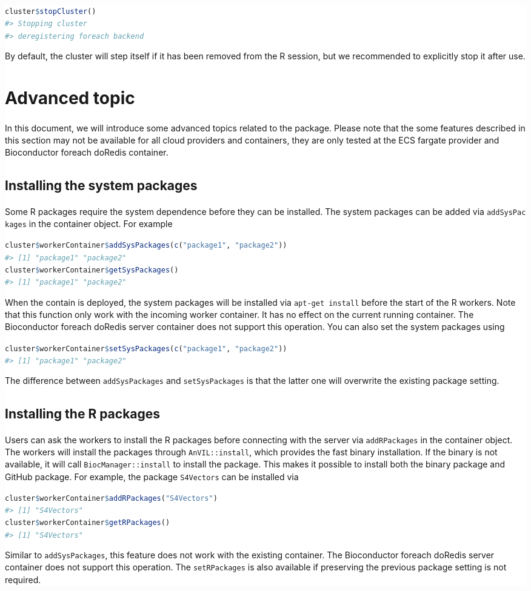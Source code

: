 ```r
cluster$stopCluster()
#> Stopping cluster
#> deregistering foreach backend
```
By default, the cluster will step itself if it has been removed from the R session, but we recommended to explicitly stop it after use.

# Advanced topic
In this document, we will introduce some advanced topics related to the package. Please note that the some features described in this section may not be available for all cloud providers and containers, they are only tested at the ECS fargate provider and Bioconductor foreach doRedis container.

## Installing the system packages
Some R packages require the system dependence before they can be installed. The system packages can be added via `addSysPackages` in the container object. For example

```r
cluster$workerContainer$addSysPackages(c("package1", "package2"))
#> [1] "package1" "package2"
cluster$workerContainer$getSysPackages()
#> [1] "package1" "package2"
```
When the contain is deployed, the system packages will be installed via `apt-get install` before the start of the R workers. Note that this function only work with the incoming worker container. It has no effect on the current running container. The Bioconductor foreach doRedis server container does not support this operation. You can also set the system packages using

```r
cluster$workerContainer$setSysPackages(c("package1", "package2"))
#> [1] "package1" "package2"
```
The difference between `addSysPackages` and `setSysPackages` is that the latter one will overwrite the existing package setting.

## Installing the R packages
Users can ask the workers to install the R packages before connecting with the server via `addRPackages` in the container object. The workers will install the packages through `AnVIL::install`, which provides the fast binary installation. If the binary is not available, it will call `BiocManager::install` to install the package. This makes it possible to install both the binary package and GitHub package. For example, the package `S4Vectors` can be installed via

```r
cluster$workerContainer$addRPackages("S4Vectors")
#> [1] "S4Vectors"
cluster$workerContainer$getRPackages()
#> [1] "S4Vectors"
```
Similar to `addSysPackages`, this feature does not work with the existing container. The Bioconductor foreach doRedis server container does not support this operation. The `setRPackages` is also available if preserving the previous package setting is not required.


[AWS Documentation]: https://docs.aws.amazon.com/IAM/latest/UserGuide/id_credentials_access-keys.html#Using_CreateAccessKey